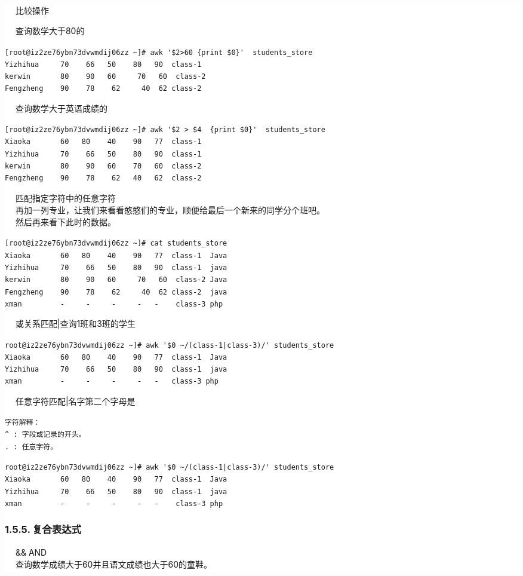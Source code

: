 &emsp; 比较操作  

&emsp; 查询数学大于80的  

```
[root@iz2ze76ybn73dvwmdij06zz ~]# awk '$2>60 {print $0}'  students_store
Yizhihua     70    66   50    80   90  class-1
kerwin       80    90   60     70   60  class-2
Fengzheng    90    78    62     40  62 class-2
```

&emsp; 查询数学大于英语成绩的  

```
[root@iz2ze76ybn73dvwmdij06zz ~]# awk '$2 > $4  {print $0}'  students_store
Xiaoka       60   80    40    90   77  class-1
Yizhihua     70    66   50    80   90  class-1
kerwin       80    90   60    70   60  class-2
Fengzheng    90    78    62   40   62  class-2
```

&emsp; 匹配指定字符中的任意字符  
&emsp; 再加一列专业，让我们来看看憨憨们的专业，顺便给最后一个新来的同学分个班吧。  
&emsp; 然后再来看下此时的数据。  

```
[root@iz2ze76ybn73dvwmdij06zz ~]# cat students_store
Xiaoka       60   80    40    90   77  class-1  Java
Yizhihua     70    66   50    80   90  class-1  java
kerwin       80    90   60     70   60  class-2 Java
Fengzheng    90    78    62     40  62 class-2  java
xman         -     -     -     -   -    class-3 php
```

&emsp; 或关系匹配|查询1班和3班的学生  

```
root@iz2ze76ybn73dvwmdij06zz ~]# awk '$0 ~/(class-1|class-3)/' students_store
Xiaoka       60   80    40    90   77  class-1  Java
Yizhihua     70    66   50    80   90  class-1  java
xman         -     -     -     -   -   class-3 php
```


&emsp; 任意字符匹配|名字第二个字母是  

    字符解释：  
    ^ : 字段或记录的开头。  
    . : 任意字符。  

```
root@iz2ze76ybn73dvwmdij06zz ~]# awk '$0 ~/(class-1|class-3)/' students_store
Xiaoka       60   80    40    90   77  class-1  Java
Yizhihua     70    66   50    80   90  class-1  java
xman         -     -     -     -   -    class-3 php
```

### 1.5.5. 复合表达式  
&emsp; && AND  
&emsp; 查询数学成绩大于60并且语文成绩也大于60的童鞋。  
